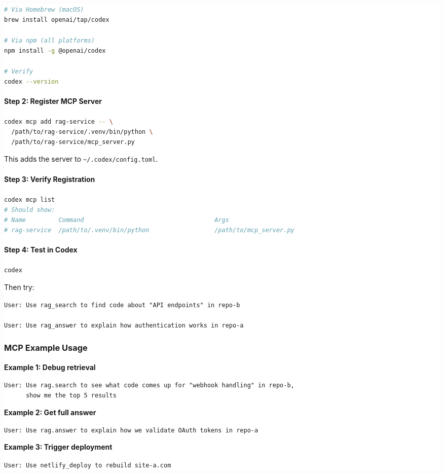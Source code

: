 ```bash
# Via Homebrew (macOS)
brew install openai/tap/codex

# Via npm (all platforms)
npm install -g @openai/codex

# Verify
codex --version
```

#### Step 2: Register MCP Server

```bash
codex mcp add rag-service -- \
  /path/to/rag-service/.venv/bin/python \
  /path/to/rag-service/mcp_server.py
```

This adds the server to `~/.codex/config.toml`.

#### Step 3: Verify Registration

```bash
codex mcp list
# Should show:
# Name         Command                                    Args
# rag-service  /path/to/.venv/bin/python                  /path/to/mcp_server.py
```

#### Step 4: Test in Codex

```bash
codex
```

Then try:
```
User: Use rag_search to find code about "API endpoints" in repo-b

User: Use rag_answer to explain how authentication works in repo-a
```

### MCP Example Usage

**Example 1: Debug retrieval**
```
User: Use rag.search to see what code comes up for "webhook handling" in repo-b,
      show me the top 5 results
```

**Example 2: Get full answer**
```
User: Use rag.answer to explain how we validate OAuth tokens in repo-a
```

**Example 3: Trigger deployment**
```
User: Use netlify_deploy to rebuild site-a.com
```
